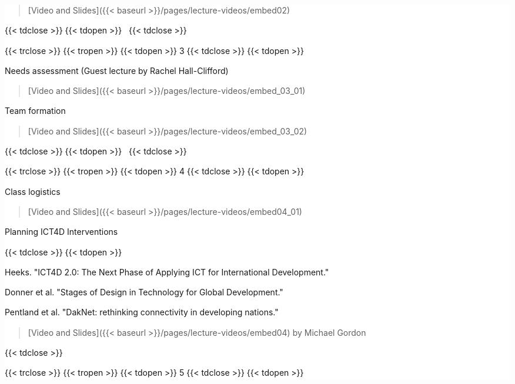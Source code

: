 > [Video and Slides]({{< baseurl >}}/pages/lecture-videos/embed02)


{{< tdclose >}}
{{< tdopen >}}
 
{{< tdclose >}}

{{< trclose >}}
{{< tropen >}}
{{< tdopen >}}
3
{{< tdclose >}}
{{< tdopen >}}


Needs assessment (Guest lecture by Rachel Hall-Clifford)

> [Video and Slides]({{< baseurl >}}/pages/lecture-videos/embed_03_01)

Team formation

> [Video and Slides]({{< baseurl >}}/pages/lecture-videos/embed_03_02)


{{< tdclose >}}
{{< tdopen >}}
 
{{< tdclose >}}

{{< trclose >}}
{{< tropen >}}
{{< tdopen >}}
4
{{< tdclose >}}
{{< tdopen >}}


Class logistics

> [Video and Slides]({{< baseurl >}}/pages/lecture-videos/embed04_01)

Planning ICT4D Interventions


{{< tdclose >}}
{{< tdopen >}}


Heeks. "ICT4D 2.0: The Next Phase of Applying ICT for International Development."

Donner et al. "Stages of Design in Technology for Global Development."

Pentland et al. "DakNet: rethinking connectivity in developing nations."

> [Video and Slides]({{< baseurl >}}/pages/lecture-videos/embed04) by Michael Gordon


{{< tdclose >}}

{{< trclose >}}
{{< tropen >}}
{{< tdopen >}}
5
{{< tdclose >}}
{{< tdopen >}}
